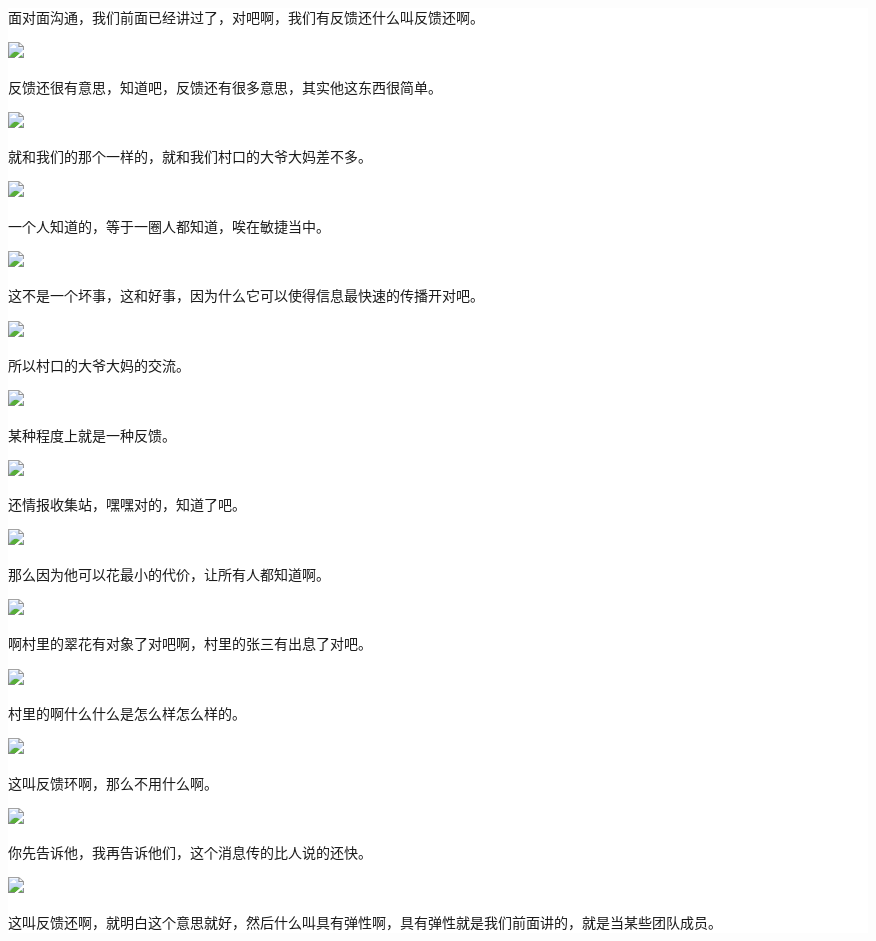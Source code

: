 面对面沟通，我们前面已经讲过了，对吧啊，我们有反馈还什么叫反馈还啊。

![](img/c5fb020d643536812b2ebecff7224acf_433.png)

反馈还很有意思，知道吧，反馈还有很多意思，其实他这东西很简单。

![](img/c5fb020d643536812b2ebecff7224acf_435.png)

就和我们的那个一样的，就和我们村口的大爷大妈差不多。

![](img/c5fb020d643536812b2ebecff7224acf_437.png)

一个人知道的，等于一圈人都知道，唉在敏捷当中。

![](img/c5fb020d643536812b2ebecff7224acf_439.png)

这不是一个坏事，这和好事，因为什么它可以使得信息最快速的传播开对吧。

![](img/c5fb020d643536812b2ebecff7224acf_441.png)

所以村口的大爷大妈的交流。

![](img/c5fb020d643536812b2ebecff7224acf_443.png)

某种程度上就是一种反馈。

![](img/c5fb020d643536812b2ebecff7224acf_445.png)

还情报收集站，嘿嘿对的，知道了吧。

![](img/c5fb020d643536812b2ebecff7224acf_447.png)

那么因为他可以花最小的代价，让所有人都知道啊。

![](img/c5fb020d643536812b2ebecff7224acf_449.png)

啊村里的翠花有对象了对吧啊，村里的张三有出息了对吧。

![](img/c5fb020d643536812b2ebecff7224acf_451.png)

村里的啊什么什么是怎么样怎么样的。

![](img/c5fb020d643536812b2ebecff7224acf_453.png)

这叫反馈环啊，那么不用什么啊。

![](img/c5fb020d643536812b2ebecff7224acf_455.png)

你先告诉他，我再告诉他们，这个消息传的比人说的还快。

![](img/c5fb020d643536812b2ebecff7224acf_457.png)

这叫反馈还啊，就明白这个意思就好，然后什么叫具有弹性啊，具有弹性就是我们前面讲的，就是当某些团队成员。


